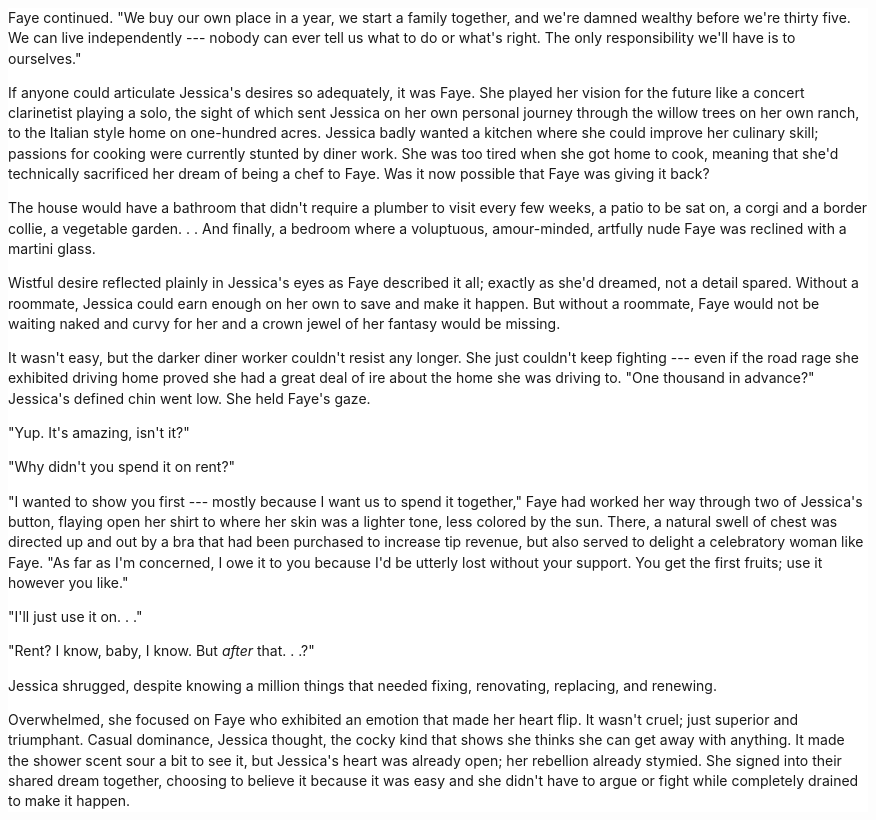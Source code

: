 Faye continued. "We buy our own place in a year, we start a family
together, and we're damned wealthy before we're thirty five. We can live
independently --- nobody can ever tell us what to do or what's right.
The only responsibility we'll have is to ourselves."

If anyone could articulate Jessica's desires so adequately, it was Faye.
She played her vision for the future like a concert clarinetist playing
a solo, the sight of which sent Jessica on her own personal journey
through the willow trees on her own ranch, to the Italian style home on
one-hundred acres. Jessica badly wanted a kitchen where she could
improve her culinary skill; passions for cooking were currently stunted
by diner work. She was too tired when she got home to cook, meaning that
she'd technically sacrificed her dream of being a chef to Faye. Was it
now possible that Faye was giving it back?

The house would have a bathroom that didn't require a plumber to visit
every few weeks, a patio to be sat on, a corgi and a border collie, a
vegetable garden. . . And finally, a bedroom where a voluptuous,
amour-minded, artfully nude Faye was reclined with a martini glass.

Wistful desire reflected plainly in Jessica's eyes as Faye described it
all; exactly as she'd dreamed, not a detail spared. Without a roommate,
Jessica could earn enough on her own to save and make it happen. But
without a roommate, Faye would not be waiting naked and curvy for her
and a crown jewel of her fantasy would be missing.

It wasn't easy, but the darker diner worker couldn't resist any longer.
She just couldn't keep fighting --- even if the road rage she exhibited
driving home proved she had a great deal of ire about the home she was
driving to. "One thousand in advance?" Jessica's defined chin went low.
She held Faye's gaze.

"Yup. It's amazing, isn't it?"

"Why didn't you spend it on rent?"

"I wanted to show you first --- mostly because I want us to spend it
together," Faye had worked her way through two of Jessica's button,
flaying open her shirt to where her skin was a lighter tone, less
colored by the sun. There, a natural swell of chest was directed up and
out by a bra that had been purchased to increase tip revenue, but also
served to delight a celebratory woman like Faye. "As far as I'm
concerned, I owe it to you because I'd be utterly lost without your
support. You get the first fruits; use it however you like."

"I'll just use it on. . ."

"Rent? I know, baby, I know. But *after* that. . .?"

Jessica shrugged, despite knowing a million things that needed fixing,
renovating, replacing, and renewing.

Overwhelmed, she focused on Faye who exhibited an emotion that made her
heart flip. It wasn't cruel; just superior and triumphant. Casual
dominance, Jessica thought, the cocky kind that shows she thinks she can
get away with anything. It made the shower scent sour a bit to see it,
but Jessica's heart was already open; her rebellion already stymied. She
signed into their shared dream together, choosing to believe it because
it was easy and she didn't have to argue or fight while completely
drained to make it happen.
